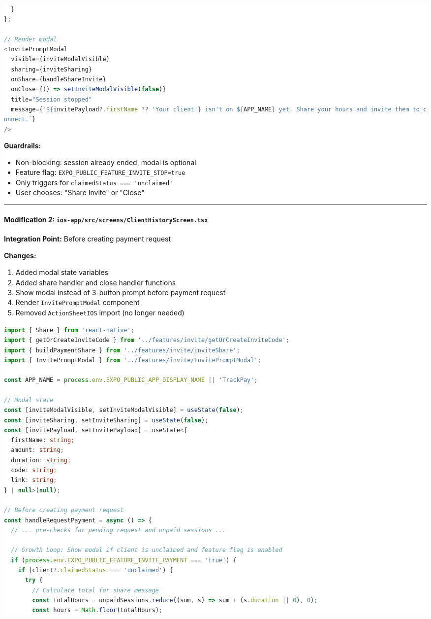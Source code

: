 ```typescript
  }
};

// Render modal
<InvitePromptModal
  visible={inviteModalVisible}
  sharing={inviteSharing}
  onShare={handleShareInvite}
  onClose={() => setInviteModalVisible(false)}
  title="Session stopped"
  message={`${invitePayload?.firstName ?? 'Your client'} isn't on ${APP_NAME} yet. Share your hours and invite them to connect.`}
/>
```

**Guardrails:**
- Non-blocking: session already ended, modal is optional
- Feature flag: `EXPO_PUBLIC_FEATURE_INVITE_STOP=true`
- Only triggers for `claimedStatus === 'unclaimed'`
- User chooses: "Share Invite" or "Close"

---

#### Modification 2: `ios-app/src/screens/ClientHistoryScreen.tsx`

**Integration Point:** Before creating payment request

**Changes:**
1. Added modal state variables
2. Added share handler and close handler functions
3. Show modal instead of 3-button prompt before payment request
4. Render `InvitePromptModal` component
5. Removed `ActionSheetIOS` import (no longer needed)

```typescript
import { Share } from 'react-native';
import { getOrCreateInviteCode } from '../features/invite/getOrCreateInviteCode';
import { buildPaymentShare } from '../features/invite/inviteShare';
import { InvitePromptModal } from '../features/invite/InvitePromptModal';

const APP_NAME = process.env.EXPO_PUBLIC_APP_DISPLAY_NAME || 'TrackPay';

// Modal state
const [inviteModalVisible, setInviteModalVisible] = useState(false);
const [inviteSharing, setInviteSharing] = useState(false);
const [invitePayload, setInvitePayload] = useState<{
  firstName: string;
  amount: string;
  duration: string;
  code: string;
  link: string;
} | null>(null);

// Before creating payment request
const handleRequestPayment = async () => {
  // ... pre-checks for pending request and unpaid sessions ...

  // Growth Loop: Show modal if client is unclaimed and feature flag is enabled
  if (process.env.EXPO_PUBLIC_FEATURE_INVITE_PAYMENT === 'true') {
    if (client?.claimedStatus === 'unclaimed') {
      try {
        // Calculate total for share message
        const totalHours = unpaidSessions.reduce((sum, s) => sum + (s.duration || 0), 0);
        const hours = Math.floor(totalHours);
```